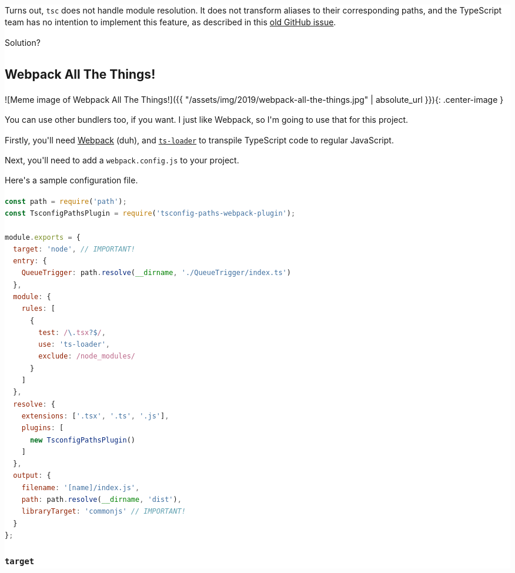 Turns out, `tsc` does not handle module resolution. It does not transform aliases to their corresponding paths, and the TypeScript team has no intention to implement this feature, as described in this [old GitHub issue][0].

Solution?

## Webpack All The Things!

![Meme image of Webpack All The Things!]({{ "/assets/img/2019/webpack-all-the-things.jpg" | absolute_url }}){: .center-image }

You can use other bundlers too, if you want. I just like Webpack, so I'm going to use that for this project.

Firstly, you'll need [Webpack][1] (duh), and [`ts-loader`][2] to transpile TypeScript code to regular JavaScript.

Next, you'll need to add a `webpack.config.js` to your project.

Here's a sample configuration file.

```js
const path = require('path');
const TsconfigPathsPlugin = require('tsconfig-paths-webpack-plugin');

module.exports = {
  target: 'node', // IMPORTANT!
  entry: {
    QueueTrigger: path.resolve(__dirname, './QueueTrigger/index.ts')
  },
  module: {
    rules: [
      {
        test: /\.tsx?$/,
        use: 'ts-loader',
        exclude: /node_modules/
      }
    ]
  },
  resolve: {
    extensions: ['.tsx', '.ts', '.js'],
    plugins: [
      new TsconfigPathsPlugin()
    ]
  },
  output: {
    filename: '[name]/index.js',
    path: path.resolve(__dirname, 'dist'),
    libraryTarget: 'commonjs' // IMPORTANT!
  }
};
```

### `target`


[0]: https://github.com/Microsoft/TypeScript/issues/10866
[1]: https://www.npmjs.com/package/webpack
[2]: https://www.npmjs.com/package/ts-loader
[3]: https://www.npmjs.com/package/axios
[4]: https://www.npmjs.com/package/tsconfig-paths-webpack-plugin
[5]: https://docs.microsoft.com/en-us/azure/azure-functions/
[6]: https://docs.microsoft.com/en-us/azure/azure-functions/functions-continuous-deployment
[7]: https://docs.microsoft.com/en-us/azure/azure-functions/functions-reference-node#dependency-management
[8]: https://docs.microsoft.com/en-us/azure/azure-functions/functions-reference-node#typescript
[9]: https://docs.npmjs.com/misc/scripts